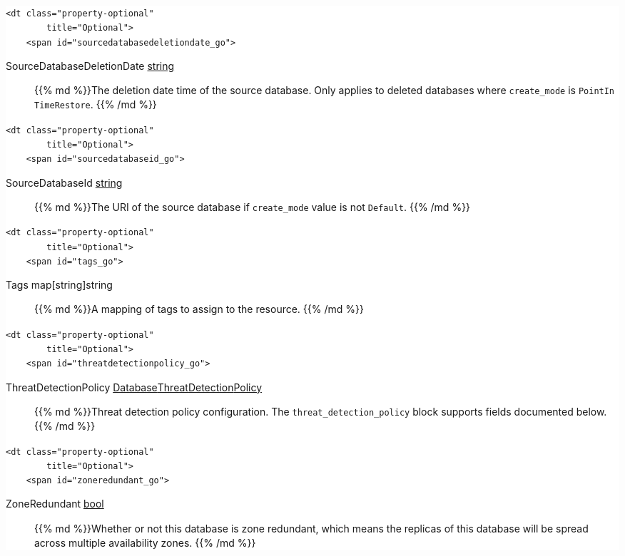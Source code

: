     <dt class="property-optional"
            title="Optional">
        <span id="sourcedatabasedeletiondate_go">
<a href="#sourcedatabasedeletiondate_go" style="color: inherit; text-decoration: inherit;">Source<wbr>Database<wbr>Deletion<wbr>Date</a>
</span> 
        <span class="property-indicator"></span>
        <span class="property-type"><a href="https://golang.org/pkg/builtin/#string">string</a></span>
    </dt>
    <dd>{{% md %}}The deletion date time of the source database. Only applies to deleted databases where `create_mode` is `PointInTimeRestore`.
{{% /md %}}</dd>

    <dt class="property-optional"
            title="Optional">
        <span id="sourcedatabaseid_go">
<a href="#sourcedatabaseid_go" style="color: inherit; text-decoration: inherit;">Source<wbr>Database<wbr>Id</a>
</span> 
        <span class="property-indicator"></span>
        <span class="property-type"><a href="https://golang.org/pkg/builtin/#string">string</a></span>
    </dt>
    <dd>{{% md %}}The URI of the source database if `create_mode` value is not `Default`.
{{% /md %}}</dd>

    <dt class="property-optional"
            title="Optional">
        <span id="tags_go">
<a href="#tags_go" style="color: inherit; text-decoration: inherit;">Tags</a>
</span> 
        <span class="property-indicator"></span>
        <span class="property-type">map[string]string</span>
    </dt>
    <dd>{{% md %}}A mapping of tags to assign to the resource.
{{% /md %}}</dd>

    <dt class="property-optional"
            title="Optional">
        <span id="threatdetectionpolicy_go">
<a href="#threatdetectionpolicy_go" style="color: inherit; text-decoration: inherit;">Threat<wbr>Detection<wbr>Policy</a>
</span> 
        <span class="property-indicator"></span>
        <span class="property-type"><a href="#databasethreatdetectionpolicy">Database<wbr>Threat<wbr>Detection<wbr>Policy</a></span>
    </dt>
    <dd>{{% md %}}Threat detection policy configuration. The `threat_detection_policy` block supports fields documented below.
{{% /md %}}</dd>

    <dt class="property-optional"
            title="Optional">
        <span id="zoneredundant_go">
<a href="#zoneredundant_go" style="color: inherit; text-decoration: inherit;">Zone<wbr>Redundant</a>
</span> 
        <span class="property-indicator"></span>
        <span class="property-type"><a href="https://golang.org/pkg/builtin/#boolean">bool</a></span>
    </dt>
    <dd>{{% md %}}Whether or not this database is zone redundant, which means the replicas of this database will be spread across multiple availability zones.
{{% /md %}}</dd>
